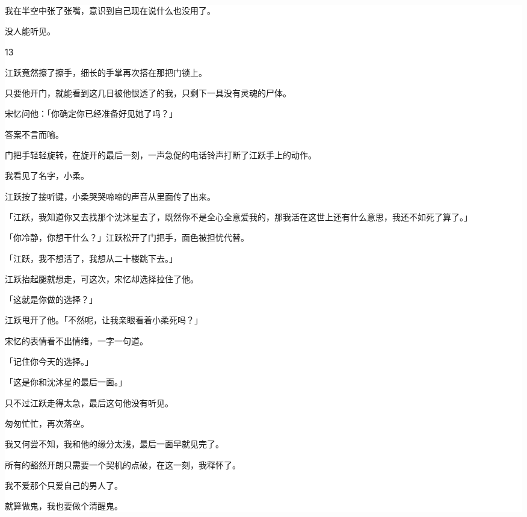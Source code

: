 我在半空中张了张嘴，意识到自己现在说什么也没用了。


没人能听见。


13


江跃竟然擦了擦手，细长的手掌再次搭在那把门锁上。


只要他开门，就能看到这几日被他恨透了的我，只剩下一具没有灵魂的尸体。


宋忆问他：「你确定你已经准备好见她了吗？」


答案不言而喻。


门把手轻轻旋转，在旋开的最后一刻，一声急促的电话铃声打断了江跃手上的动作。


我看见了名字，小柔。


江跃按了接听键，小柔哭哭啼啼的声音从里面传了出来。


「江跃，我知道你又去找那个沈沐星去了，既然你不是全心全意爱我的，那我活在这世上还有什么意思，我还不如死了算了。」


「你冷静，你想干什么？」江跃松开了门把手，面色被担忧代替。


「江跃，我不想活了，我想从二十楼跳下去。」


江跃抬起腿就想走，可这次，宋忆却选择拉住了他。


「这就是你做的选择？」


江跃甩开了他。「不然呢，让我亲眼看着小柔死吗？」


宋忆的表情看不出情绪，一字一句道。


「记住你今天的选择。」


「这是你和沈沐星的最后一面。」


只不过江跃走得太急，最后这句他没有听见。


匆匆忙忙，再次落空。


我又何尝不知，我和他的缘分太浅，最后一面早就见完了。


所有的豁然开朗只需要一个契机的点破，在这一刻，我释怀了。


我不爱那个只爱自己的男人了。


就算做鬼，我也要做个清醒鬼。

